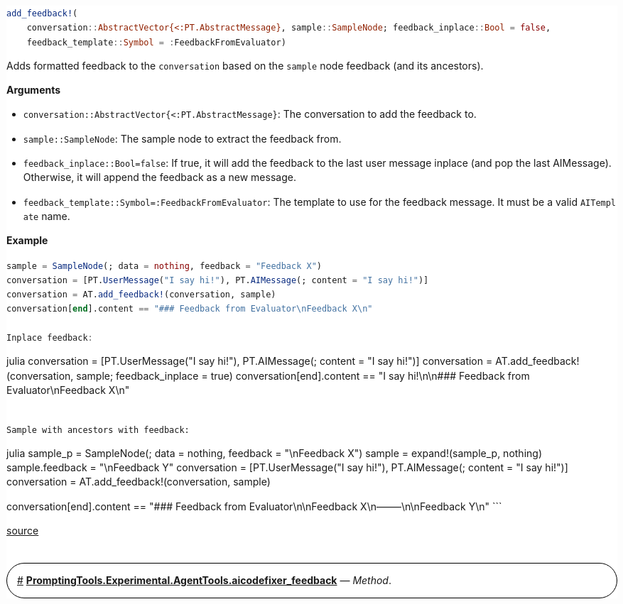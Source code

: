 
```julia
add_feedback!(
    conversation::AbstractVector{<:PT.AbstractMessage}, sample::SampleNode; feedback_inplace::Bool = false,
    feedback_template::Symbol = :FeedbackFromEvaluator)
```


Adds formatted feedback to the `conversation` based on the `sample` node feedback (and its ancestors).

**Arguments**
- `conversation::AbstractVector{<:PT.AbstractMessage}`: The conversation to add the feedback to.
  
- `sample::SampleNode`: The sample node to extract the feedback from.
  
- `feedback_inplace::Bool=false`: If true, it will add the feedback to the last user message inplace (and pop the last AIMessage). Otherwise, it will append the feedback as a new message.
  
- `feedback_template::Symbol=:FeedbackFromEvaluator`: The template to use for the feedback message. It must be a valid `AITemplate` name.
  

**Example**

```julia
sample = SampleNode(; data = nothing, feedback = "Feedback X")
conversation = [PT.UserMessage("I say hi!"), PT.AIMessage(; content = "I say hi!")]
conversation = AT.add_feedback!(conversation, sample)
conversation[end].content == "### Feedback from Evaluator\nFeedback X\n"

Inplace feedback:
```


julia conversation = [PT.UserMessage("I say hi!"), PT.AIMessage(; content = "I say hi!")] conversation = AT.add_feedback!(conversation, sample; feedback_inplace = true) conversation[end].content == "I say hi!\n\n### Feedback from Evaluator\nFeedback X\n"

```

Sample with ancestors with feedback:
```


julia sample_p = SampleNode(; data = nothing, feedback = "\nFeedback X") sample = expand!(sample_p, nothing) sample.feedback = "\nFeedback Y" conversation = [PT.UserMessage("I say hi!"), PT.AIMessage(; content = "I say hi!")] conversation = AT.add_feedback!(conversation, sample)

conversation[end].content == "### Feedback from Evaluator\n\nFeedback X\n–––––\n\nFeedback Y\n" ```


[source](https://github.com/svilupp/PromptingTools.jl/blob/cb7a5e4eb1227f2511004e777084b7f8a6756bb6/src/Experimental/AgentTools/retry.jl#L465-L504)

</div>
<br>
<div style='border-width:1px; border-style:solid; border-color:black; padding: 1em; border-radius: 25px;'>
<a id='PromptingTools.Experimental.AgentTools.aicodefixer_feedback-Tuple{AbstractVector{<:PromptingTools.AbstractMessage}}' href='#PromptingTools.Experimental.AgentTools.aicodefixer_feedback-Tuple{AbstractVector{<:PromptingTools.AbstractMessage}}'>#</a>&nbsp;<b><u>PromptingTools.Experimental.AgentTools.aicodefixer_feedback</u></b> &mdash; <i>Method</i>.
